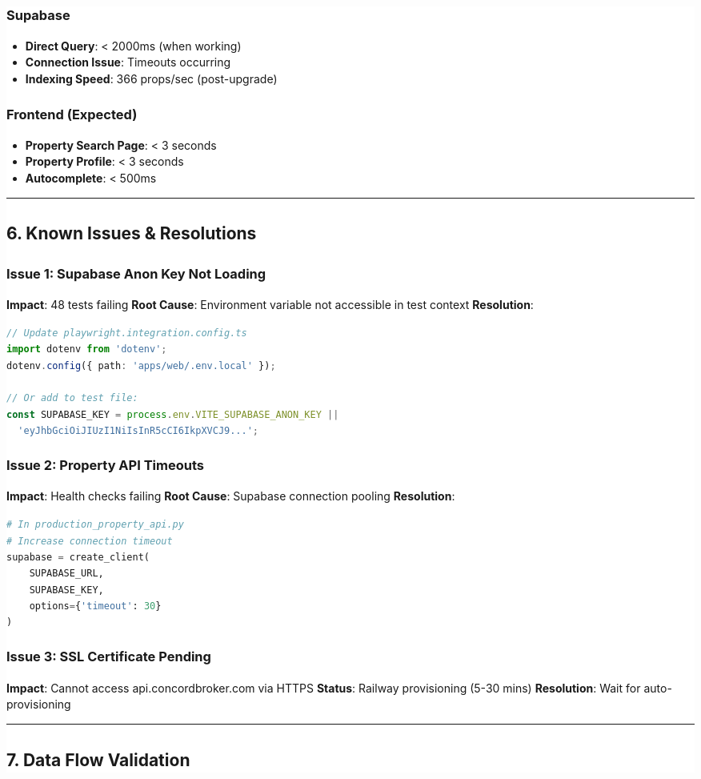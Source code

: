 ### Supabase
- **Direct Query**: < 2000ms (when working)
- **Connection Issue**: Timeouts occurring
- **Indexing Speed**: 366 props/sec (post-upgrade)

### Frontend (Expected)
- **Property Search Page**: < 3 seconds
- **Property Profile**: < 3 seconds
- **Autocomplete**: < 500ms

---

## 6. Known Issues & Resolutions

### Issue 1: Supabase Anon Key Not Loading
**Impact**: 48 tests failing
**Root Cause**: Environment variable not accessible in test context
**Resolution**:
```typescript
// Update playwright.integration.config.ts
import dotenv from 'dotenv';
dotenv.config({ path: 'apps/web/.env.local' });

// Or add to test file:
const SUPABASE_KEY = process.env.VITE_SUPABASE_ANON_KEY ||
  'eyJhbGciOiJIUzI1NiIsInR5cCI6IkpXVCJ9...';
```

### Issue 2: Property API Timeouts
**Impact**: Health checks failing
**Root Cause**: Supabase connection pooling
**Resolution**:
```python
# In production_property_api.py
# Increase connection timeout
supabase = create_client(
    SUPABASE_URL,
    SUPABASE_KEY,
    options={'timeout': 30}
)
```

### Issue 3: SSL Certificate Pending
**Impact**: Cannot access api.concordbroker.com via HTTPS
**Status**: Railway provisioning (5-30 mins)
**Resolution**: Wait for auto-provisioning

---

## 7. Data Flow Validation
